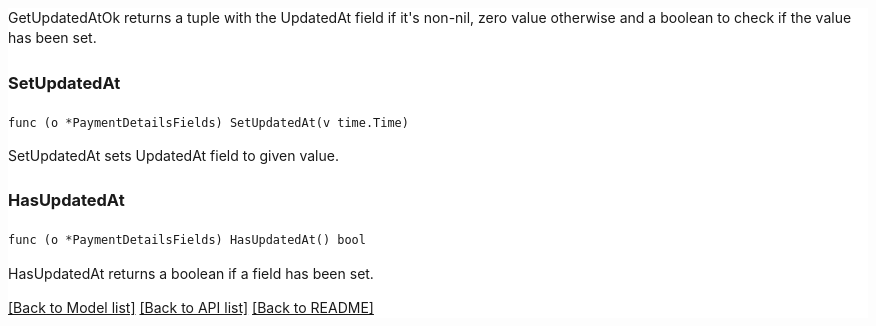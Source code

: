 GetUpdatedAtOk returns a tuple with the UpdatedAt field if it's non-nil, zero value otherwise
and a boolean to check if the value has been set.

### SetUpdatedAt

`func (o *PaymentDetailsFields) SetUpdatedAt(v time.Time)`

SetUpdatedAt sets UpdatedAt field to given value.

### HasUpdatedAt

`func (o *PaymentDetailsFields) HasUpdatedAt() bool`

HasUpdatedAt returns a boolean if a field has been set.


[[Back to Model list]](../README.md#documentation-for-models) [[Back to API list]](../README.md#documentation-for-api-endpoints) [[Back to README]](../README.md)


